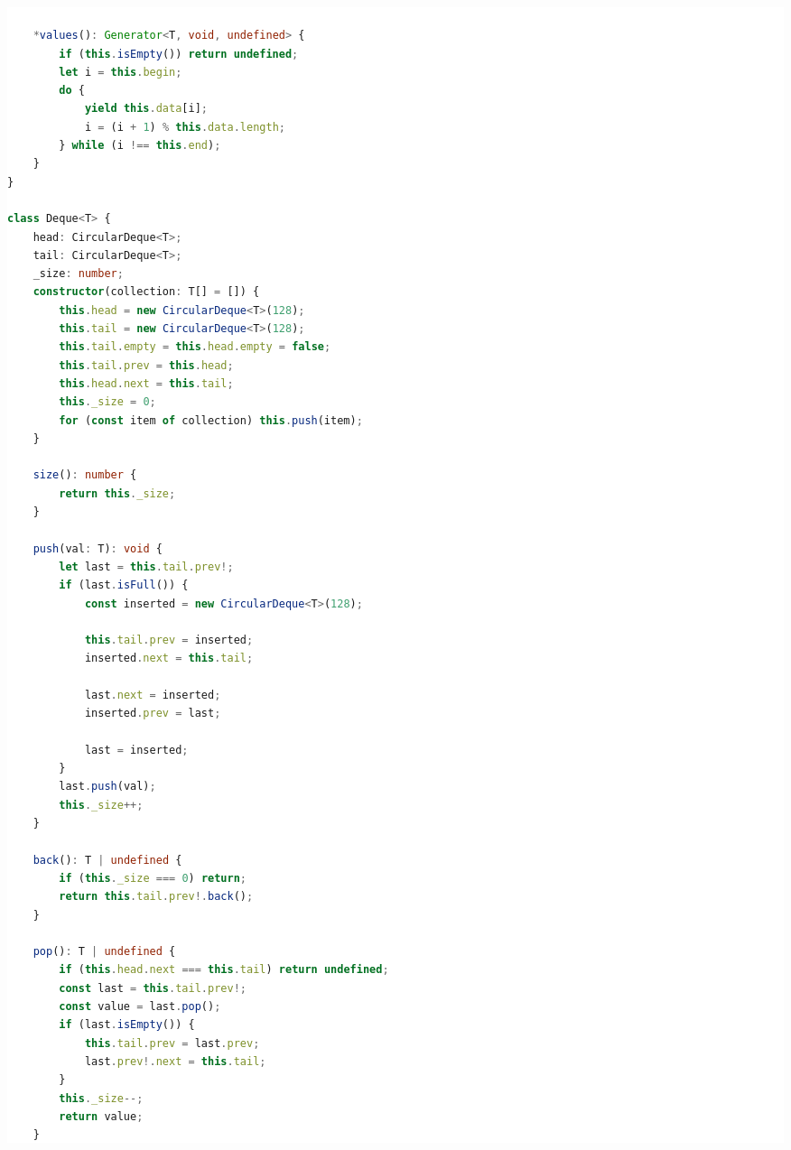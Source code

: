 ```ts

    *values(): Generator<T, void, undefined> {
        if (this.isEmpty()) return undefined;
        let i = this.begin;
        do {
            yield this.data[i];
            i = (i + 1) % this.data.length;
        } while (i !== this.end);
    }
}

class Deque<T> {
    head: CircularDeque<T>;
    tail: CircularDeque<T>;
    _size: number;
    constructor(collection: T[] = []) {
        this.head = new CircularDeque<T>(128);
        this.tail = new CircularDeque<T>(128);
        this.tail.empty = this.head.empty = false;
        this.tail.prev = this.head;
        this.head.next = this.tail;
        this._size = 0;
        for (const item of collection) this.push(item);
    }

    size(): number {
        return this._size;
    }

    push(val: T): void {
        let last = this.tail.prev!;
        if (last.isFull()) {
            const inserted = new CircularDeque<T>(128);

            this.tail.prev = inserted;
            inserted.next = this.tail;

            last.next = inserted;
            inserted.prev = last;

            last = inserted;
        }
        last.push(val);
        this._size++;
    }

    back(): T | undefined {
        if (this._size === 0) return;
        return this.tail.prev!.back();
    }

    pop(): T | undefined {
        if (this.head.next === this.tail) return undefined;
        const last = this.tail.prev!;
        const value = last.pop();
        if (last.isEmpty()) {
            this.tail.prev = last.prev;
            last.prev!.next = this.tail;
        }
        this._size--;
        return value;
    }

```